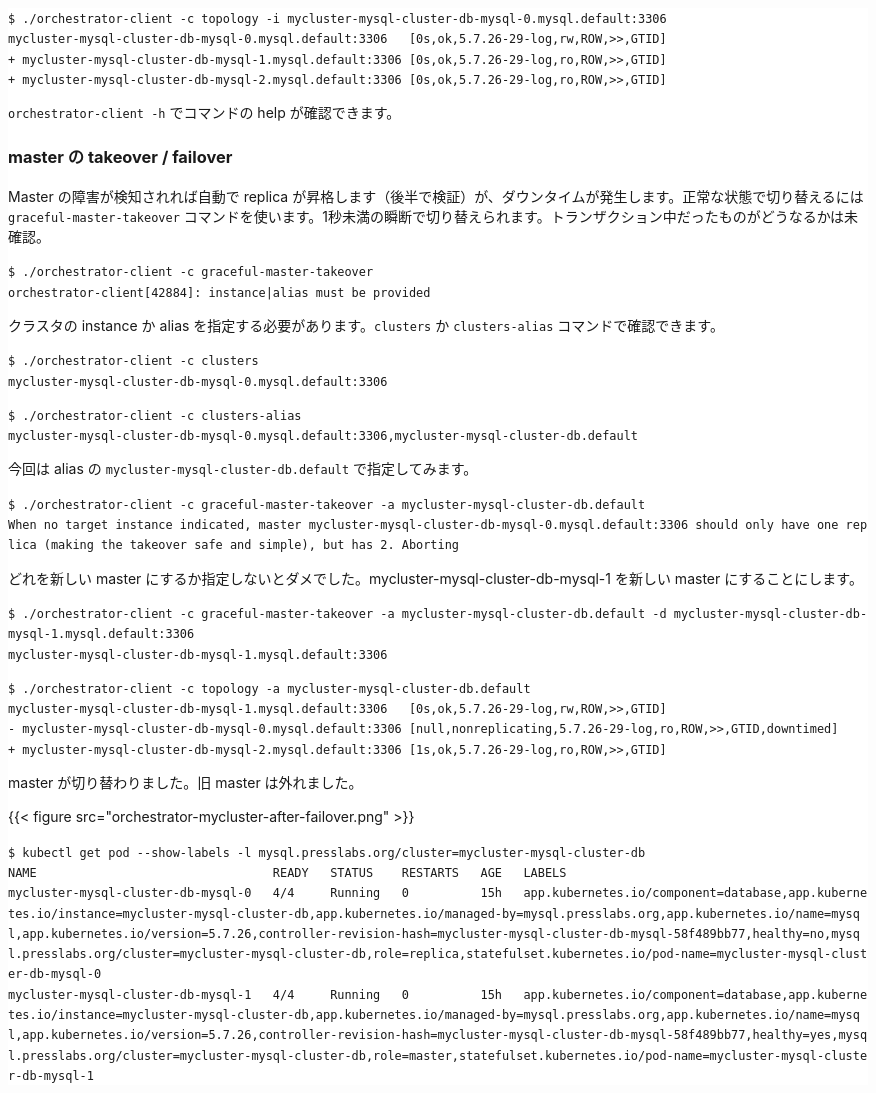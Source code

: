 ```
$ ./orchestrator-client -c topology -i mycluster-mysql-cluster-db-mysql-0.mysql.default:3306
mycluster-mysql-cluster-db-mysql-0.mysql.default:3306   [0s,ok,5.7.26-29-log,rw,ROW,>>,GTID]
+ mycluster-mysql-cluster-db-mysql-1.mysql.default:3306 [0s,ok,5.7.26-29-log,ro,ROW,>>,GTID]
+ mycluster-mysql-cluster-db-mysql-2.mysql.default:3306 [0s,ok,5.7.26-29-log,ro,ROW,>>,GTID]
```

`orchestrator-client -h` でコマンドの help が確認できます。

### master の takeover / failover

Master の障害が検知されれば自動で replica が昇格します（後半で検証）が、ダウンタイムが発生します。正常な状態で切り替えるには `graceful-master-takeover` コマンドを使います。1秒未満の瞬断で切り替えられます。トランザクション中だったものがどうなるかは未確認。

```
$ ./orchestrator-client -c graceful-master-takeover   
orchestrator-client[42884]: instance|alias must be provided
```

クラスタの instance か alias を指定する必要があります。`clusters` か `clusters-alias` コマンドで確認できます。

```
$ ./orchestrator-client -c clusters                
mycluster-mysql-cluster-db-mysql-0.mysql.default:3306
```

```
$ ./orchestrator-client -c clusters-alias
mycluster-mysql-cluster-db-mysql-0.mysql.default:3306,mycluster-mysql-cluster-db.default
```

今回は alias の `mycluster-mysql-cluster-db.default` で指定してみます。

```
$ ./orchestrator-client -c graceful-master-takeover -a mycluster-mysql-cluster-db.default 
When no target instance indicated, master mycluster-mysql-cluster-db-mysql-0.mysql.default:3306 should only have one replica (making the takeover safe and simple), but has 2. Aborting
```

どれを新しい master にするか指定しないとダメでした。mycluster-mysql-cluster-db-mysql-1 を新しい master にすることにします。

```
$ ./orchestrator-client -c graceful-master-takeover -a mycluster-mysql-cluster-db.default -d mycluster-mysql-cluster-db-mysql-1.mysql.default:3306
mycluster-mysql-cluster-db-mysql-1.mysql.default:3306
```

```
$ ./orchestrator-client -c topology -a mycluster-mysql-cluster-db.default 
mycluster-mysql-cluster-db-mysql-1.mysql.default:3306   [0s,ok,5.7.26-29-log,rw,ROW,>>,GTID]
- mycluster-mysql-cluster-db-mysql-0.mysql.default:3306 [null,nonreplicating,5.7.26-29-log,ro,ROW,>>,GTID,downtimed]
+ mycluster-mysql-cluster-db-mysql-2.mysql.default:3306 [1s,ok,5.7.26-29-log,ro,ROW,>>,GTID]
```

master が切り替わりました。旧 master は外れました。

{{< figure src="orchestrator-mycluster-after-failover.png" >}}

```
$ kubectl get pod --show-labels -l mysql.presslabs.org/cluster=mycluster-mysql-cluster-db
NAME                                 READY   STATUS    RESTARTS   AGE   LABELS
mycluster-mysql-cluster-db-mysql-0   4/4     Running   0          15h   app.kubernetes.io/component=database,app.kubernetes.io/instance=mycluster-mysql-cluster-db,app.kubernetes.io/managed-by=mysql.presslabs.org,app.kubernetes.io/name=mysql,app.kubernetes.io/version=5.7.26,controller-revision-hash=mycluster-mysql-cluster-db-mysql-58f489bb77,healthy=no,mysql.presslabs.org/cluster=mycluster-mysql-cluster-db,role=replica,statefulset.kubernetes.io/pod-name=mycluster-mysql-cluster-db-mysql-0
mycluster-mysql-cluster-db-mysql-1   4/4     Running   0          15h   app.kubernetes.io/component=database,app.kubernetes.io/instance=mycluster-mysql-cluster-db,app.kubernetes.io/managed-by=mysql.presslabs.org,app.kubernetes.io/name=mysql,app.kubernetes.io/version=5.7.26,controller-revision-hash=mycluster-mysql-cluster-db-mysql-58f489bb77,healthy=yes,mysql.presslabs.org/cluster=mycluster-mysql-cluster-db,role=master,statefulset.kubernetes.io/pod-name=mycluster-mysql-cluster-db-mysql-1
```
